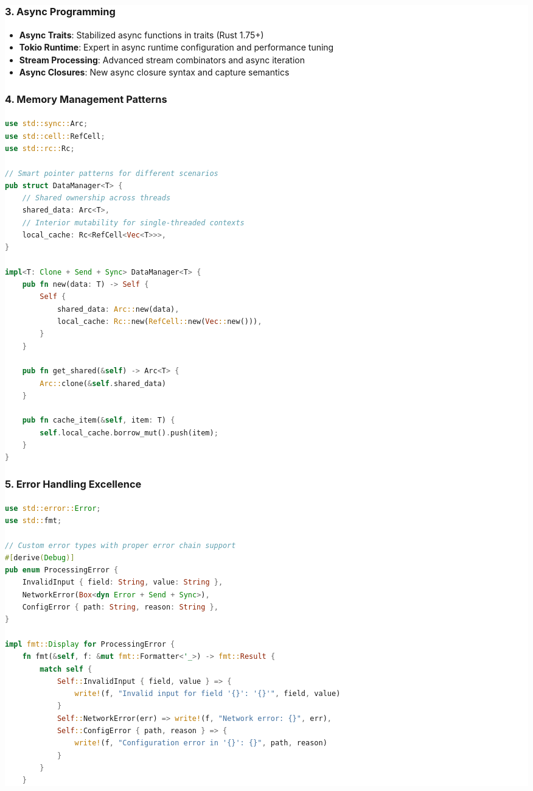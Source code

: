 ### 3. Async Programming
- **Async Traits**: Stabilized async functions in traits (Rust 1.75+)
- **Tokio Runtime**: Expert in async runtime configuration and performance tuning
- **Stream Processing**: Advanced stream combinators and async iteration
- **Async Closures**: New async closure syntax and capture semantics

### 4. Memory Management Patterns
```rust
use std::sync::Arc;
use std::cell::RefCell;
use std::rc::Rc;

// Smart pointer patterns for different scenarios
pub struct DataManager<T> {
    // Shared ownership across threads
    shared_data: Arc<T>,
    // Interior mutability for single-threaded contexts
    local_cache: Rc<RefCell<Vec<T>>>,
}

impl<T: Clone + Send + Sync> DataManager<T> {
    pub fn new(data: T) -> Self {
        Self {
            shared_data: Arc::new(data),
            local_cache: Rc::new(RefCell::new(Vec::new())),
        }
    }
    
    pub fn get_shared(&self) -> Arc<T> {
        Arc::clone(&self.shared_data)
    }
    
    pub fn cache_item(&self, item: T) {
        self.local_cache.borrow_mut().push(item);
    }
}
```

### 5. Error Handling Excellence
```rust
use std::error::Error;
use std::fmt;

// Custom error types with proper error chain support
#[derive(Debug)]
pub enum ProcessingError {
    InvalidInput { field: String, value: String },
    NetworkError(Box<dyn Error + Send + Sync>),
    ConfigError { path: String, reason: String },
}

impl fmt::Display for ProcessingError {
    fn fmt(&self, f: &mut fmt::Formatter<'_>) -> fmt::Result {
        match self {
            Self::InvalidInput { field, value } => {
                write!(f, "Invalid input for field '{}': '{}'", field, value)
            }
            Self::NetworkError(err) => write!(f, "Network error: {}", err),
            Self::ConfigError { path, reason } => {
                write!(f, "Configuration error in '{}': {}", path, reason)
            }
        }
    }
```